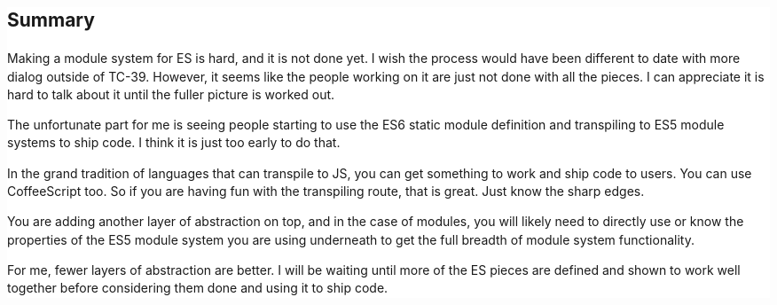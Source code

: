 ## Summary

Making a module system for ES is hard, and it is not done yet. I wish the process would have been different to date with more dialog outside of TC-39. However, it seems like the people working on it are just not done with all the pieces. I can appreciate it is hard to talk about it until the fuller picture is worked out.

The unfortunate part for me is seeing people starting to use the ES6 static module definition and transpiling to ES5 module systems to ship code. I think it is just too early to do that.

In the grand tradition of languages that can transpile to JS, you can get something to work and ship code to users. You can use CoffeeScript too. So if you are having fun with the transpiling route, that is great. Just know the sharp edges.

You are adding another layer of abstraction on top, and in the case of modules, you will likely need to directly use or know the properties of the ES5 module system you are using underneath to get the full breadth of module system functionality.

For me, fewer layers of abstraction are better. I will be waiting until more of the ES pieces are defined and shown to work well together before considering them done and using it to ship code.

